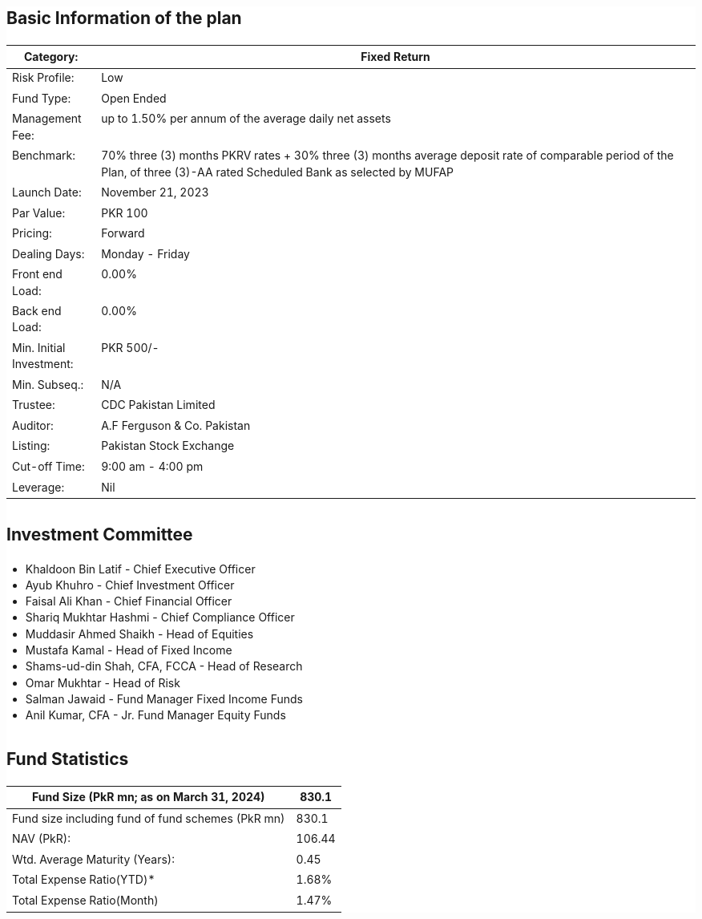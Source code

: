 ## Basic Information of the plan

| Category:                | Fixed Return                                                                                                                                                            |
| ------------------------ | ----------------------------------------------------------------------------------------------------------------------------------------------------------------------- |
| Risk Profile:            | Low                                                                                                                                                                     |
| Fund Type:               | Open Ended                                                                                                                                                              |
| Management Fee:          | up to 1.50% per annum of the average daily net assets                                                                                                                   |
| Benchmark:               | 70% three (3) months PKRV rates + 30% three (3) months average deposit rate of comparable period of the Plan, of three (3)-AA rated Scheduled Bank as selected by MUFAP |
| Launch Date:             | November 21, 2023                                                                                                                                                       |
| Par Value:               | PKR 100                                                                                                                                                                 |
| Pricing:                 | Forward                                                                                                                                                                 |
| Dealing Days:            | Monday - Friday                                                                                                                                                         |
| Front end Load:          | 0.00%                                                                                                                                                                   |
| Back end Load:           | 0.00%                                                                                                                                                                   |
| Min. Initial Investment: | PKR 500/-                                                                                                                                                               |
| Min. Subseq.:            | N/A                                                                                                                                                                     |
| Trustee:                 | CDC Pakistan Limited                                                                                                                                                    |
| Auditor:                 | A.F Ferguson & Co. Pakistan                                                                                                                                             |
| Listing:                 | Pakistan Stock Exchange                                                                                                                                                 |
| Cut-off Time:            | 9:00 am - 4:00 pm                                                                                                                                                       |
| Leverage:                | Nil                                                                                                                                                                     |

## Investment Committee

- Khaldoon Bin Latif - Chief Executive Officer
- Ayub Khuhro - Chief Investment Officer
- Faisal Ali Khan - Chief Financial Officer
- Shariq Mukhtar Hashmi - Chief Compliance Officer
- Muddasir Ahmed Shaikh - Head of Equities
- Mustafa Kamal - Head of Fixed Income
- Shams-ud-din Shah, CFA, FCCA - Head of Research
- Omar Mukhtar - Head of Risk
- Salman Jawaid - Fund Manager Fixed Income Funds
- Anil Kumar, CFA - Jr. Fund Manager Equity Funds

## Fund Statistics

| Fund Size (PkR mn; as on March 31, 2024)          | 830.1  |
| ------------------------------------------------- | ------ |
| Fund size including fund of fund schemes (PkR mn) | 830.1  |
| NAV (PkR):                                        | 106.44 |
| Wtd. Average Maturity (Years):                    | 0.45   |
| Total Expense Ratio(YTD)\*                        | 1.68%  |
| Total Expense Ratio(Month)                        | 1.47%  |
